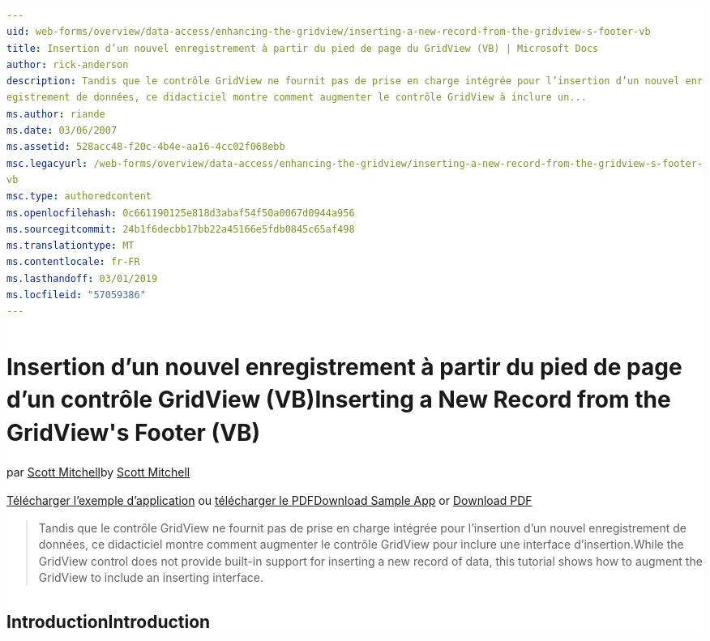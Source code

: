 ```yaml
---
uid: web-forms/overview/data-access/enhancing-the-gridview/inserting-a-new-record-from-the-gridview-s-footer-vb
title: Insertion d’un nouvel enregistrement à partir du pied de page du GridView (VB) | Microsoft Docs
author: rick-anderson
description: Tandis que le contrôle GridView ne fournit pas de prise en charge intégrée pour l’insertion d’un nouvel enregistrement de données, ce didacticiel montre comment augmenter le contrôle GridView à inclure un...
ms.author: riande
ms.date: 03/06/2007
ms.assetid: 528acc48-f20c-4b4e-aa16-4cc02f068ebb
msc.legacyurl: /web-forms/overview/data-access/enhancing-the-gridview/inserting-a-new-record-from-the-gridview-s-footer-vb
msc.type: authoredcontent
ms.openlocfilehash: 0c661190125e818d3abaf54f50a0067d0944a956
ms.sourcegitcommit: 24b1f6decbb17bb22a45166e5fdb0845c65af498
ms.translationtype: MT
ms.contentlocale: fr-FR
ms.lasthandoff: 03/01/2019
ms.locfileid: "57059386"
---
```

<a name="inserting-a-new-record-from-the-gridviews-footer-vb"></a><span data-ttu-id="8b64f-103">Insertion d’un nouvel enregistrement à partir du pied de page d’un contrôle GridView (VB)</span><span class="sxs-lookup"><span data-stu-id="8b64f-103">Inserting a New Record from the GridView's Footer (VB)</span></span>
====================
<span data-ttu-id="8b64f-104">par [Scott Mitchell](https://twitter.com/ScottOnWriting)</span><span class="sxs-lookup"><span data-stu-id="8b64f-104">by [Scott Mitchell](https://twitter.com/ScottOnWriting)</span></span>

<span data-ttu-id="8b64f-105">[Télécharger l’exemple d’application](http://download.microsoft.com/download/4/a/7/4a7a3b18-d80e-4014-8e53-a6a2427f0d93/ASPNET_Data_Tutorial_53_VB.exe) ou [télécharger le PDF](inserting-a-new-record-from-the-gridview-s-footer-vb/_static/datatutorial53vb1.pdf)</span><span class="sxs-lookup"><span data-stu-id="8b64f-105">[Download Sample App](http://download.microsoft.com/download/4/a/7/4a7a3b18-d80e-4014-8e53-a6a2427f0d93/ASPNET_Data_Tutorial_53_VB.exe) or [Download PDF](inserting-a-new-record-from-the-gridview-s-footer-vb/_static/datatutorial53vb1.pdf)</span></span>

> <span data-ttu-id="8b64f-106">Tandis que le contrôle GridView ne fournit pas de prise en charge intégrée pour l’insertion d’un nouvel enregistrement de données, ce didacticiel montre comment augmenter le contrôle GridView pour inclure une interface d’insertion.</span><span class="sxs-lookup"><span data-stu-id="8b64f-106">While the GridView control does not provide built-in support for inserting a new record of data, this tutorial shows how to augment the GridView to include an inserting interface.</span></span>


## <a name="introduction"></a><span data-ttu-id="8b64f-107">Introduction</span><span class="sxs-lookup"><span data-stu-id="8b64f-107">Introduction</span></span>
